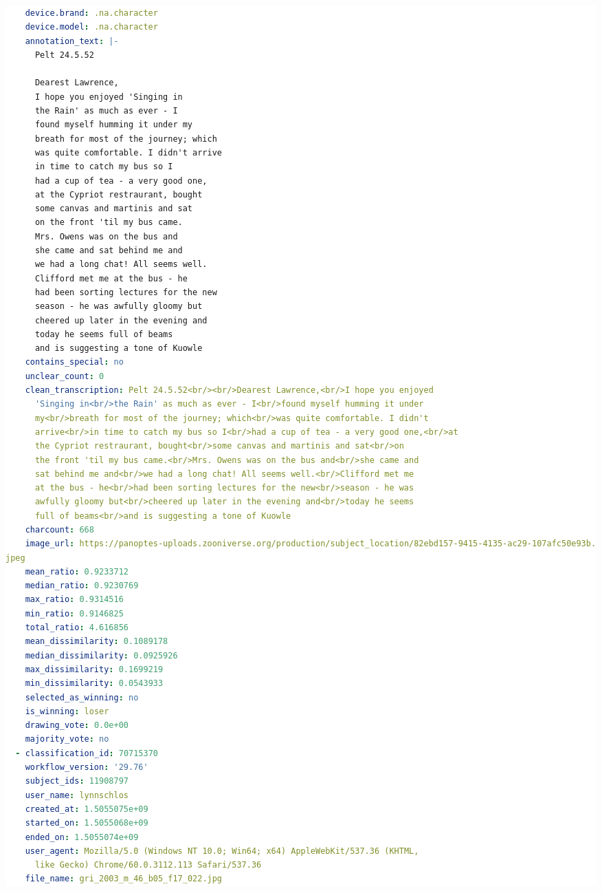 ```yaml
    device.brand: .na.character
    device.model: .na.character
    annotation_text: |-
      Pelt 24.5.52

      Dearest Lawrence,
      I hope you enjoyed 'Singing in
      the Rain' as much as ever - I
      found myself humming it under my
      breath for most of the journey; which
      was quite comfortable. I didn't arrive
      in time to catch my bus so I
      had a cup of tea - a very good one,
      at the Cypriot restraurant, bought
      some canvas and martinis and sat
      on the front 'til my bus came.
      Mrs. Owens was on the bus and
      she came and sat behind me and
      we had a long chat! All seems well.
      Clifford met me at the bus - he
      had been sorting lectures for the new
      season - he was awfully gloomy but
      cheered up later in the evening and
      today he seems full of beams
      and is suggesting a tone of Kuowle
    contains_special: no
    unclear_count: 0
    clean_transcription: Pelt 24.5.52<br/><br/>Dearest Lawrence,<br/>I hope you enjoyed
      'Singing in<br/>the Rain' as much as ever - I<br/>found myself humming it under
      my<br/>breath for most of the journey; which<br/>was quite comfortable. I didn't
      arrive<br/>in time to catch my bus so I<br/>had a cup of tea - a very good one,<br/>at
      the Cypriot restraurant, bought<br/>some canvas and martinis and sat<br/>on
      the front 'til my bus came.<br/>Mrs. Owens was on the bus and<br/>she came and
      sat behind me and<br/>we had a long chat! All seems well.<br/>Clifford met me
      at the bus - he<br/>had been sorting lectures for the new<br/>season - he was
      awfully gloomy but<br/>cheered up later in the evening and<br/>today he seems
      full of beams<br/>and is suggesting a tone of Kuowle
    charcount: 668
    image_url: https://panoptes-uploads.zooniverse.org/production/subject_location/82ebd157-9415-4135-ac29-107afc50e93b.jpeg
    mean_ratio: 0.9233712
    median_ratio: 0.9230769
    max_ratio: 0.9314516
    min_ratio: 0.9146825
    total_ratio: 4.616856
    mean_dissimilarity: 0.1089178
    median_dissimilarity: 0.0925926
    max_dissimilarity: 0.1699219
    min_dissimilarity: 0.0543933
    selected_as_winning: no
    is_winning: loser
    drawing_vote: 0.0e+00
    majority_vote: no
  - classification_id: 70715370
    workflow_version: '29.76'
    subject_ids: 11908797
    user_name: lynnschlos
    created_at: 1.5055075e+09
    started_on: 1.5055068e+09
    ended_on: 1.5055074e+09
    user_agent: Mozilla/5.0 (Windows NT 10.0; Win64; x64) AppleWebKit/537.36 (KHTML,
      like Gecko) Chrome/60.0.3112.113 Safari/537.36
    file_name: gri_2003_m_46_b05_f17_022.jpg
```